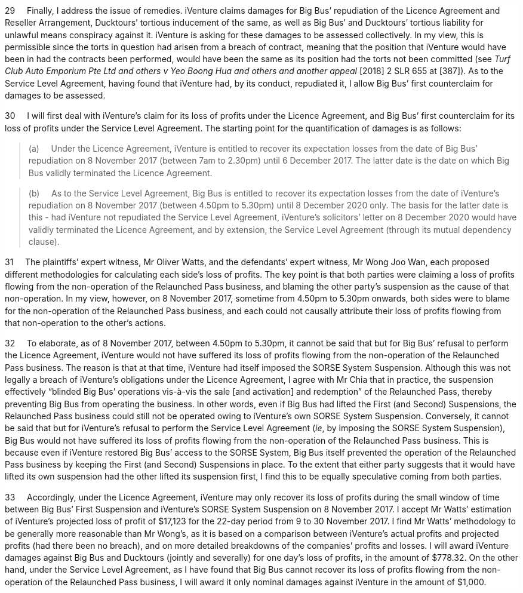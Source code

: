 29     Finally, I address the issue of remedies. iVenture claims damages for Big Bus’ repudiation of the Licence Agreement and Reseller Arrangement, Ducktours’ tortious inducement of the same, as well as Big Bus’ and Ducktours’ tortious liability for unlawful means conspiracy against it. iVenture is asking for these damages to be assessed collectively. In my view, this is permissible since the torts in question had arisen from a breach of contract, meaning that the position that iVenture would have been in had the contracts been performed, would have been the same as its position had the torts not been committed (see _Turf Club Auto Emporium Pte Ltd and others v Yeo Boong Hua and others and another appeal_ <span class="citation">\[2018\] 2 SLR 655</span> at \[387\]). As to the Service Level Agreement, having found that iVenture had, by its conduct, repudiated it, I allow Big Bus’ first counterclaim for damages to be assessed.

30     I will first deal with iVenture’s claim for its loss of profits under the Licence Agreement, and Big Bus’ first counterclaim for its loss of profits under the Service Level Agreement. The starting point for the quantification of damages is as follows:

> (a)     Under the Licence Agreement, iVenture is entitled to recover its expectation losses from the date of Big Bus’ repudiation on 8 November 2017 (between 7am to 2.30pm) until 6 December 2017. The latter date is the date on which Big Bus validly terminated the Licence Agreement.

> (b)     As to the Service Level Agreement, Big Bus is entitled to recover its expectation losses from the date of iVenture’s repudiation on 8 November 2017 (between 4.50pm to 5.30pm) until 8 December 2020 only. The basis for the latter date is this - had iVenture not repudiated the Service Level Agreement, iVenture’s solicitors’ letter on 8 December 2020 would have validly terminated the Licence Agreement, and by extension, the Service Level Agreement (through its mutual dependency clause).

31     The plaintiffs’ expert witness, Mr Oliver Watts, and the defendants’ expert witness, Mr Wong Joo Wan, each proposed different methodologies for calculating each side’s loss of profits. The key point is that both parties were claiming a loss of profits flowing from the non-operation of the Relaunched Pass business, and blaming the other party’s suspension as the cause of that non-operation. In my view, however, on 8 November 2017, sometime from 4.50pm to 5.30pm onwards, both sides were to blame for the non-operation of the Relaunched Pass business, and each could not causally attribute their loss of profits flowing from that non-operation to the other’s actions.

32     To elaborate, as of 8 November 2017, between 4.50pm to 5.30pm, it cannot be said that but for Big Bus’ refusal to perform the Licence Agreement, iVenture would not have suffered its loss of profits flowing from the non-operation of the Relaunched Pass business. The reason is that at that time, iVenture had itself imposed the SORSE System Suspension. Although this was not legally a breach of iVenture’s obligations under the Licence Agreement, I agree with Mr Chia that in practice, the suspension effectively “blinded Big Bus’ operations vis-à-vis the sale \[and activation\] and redemption” of the Relaunched Pass, thereby preventing Big Bus from operating the business. In other words, even if Big Bus had lifted the First (and Second) Suspensions, the Relaunched Pass business could still not be operated owing to iVenture’s own SORSE System Suspension. Conversely, it cannot be said that but for iVenture’s refusal to perform the Service Level Agreement (_ie_, by imposing the SORSE System Suspension), Big Bus would not have suffered its loss of profits flowing from the non-operation of the Relaunched Pass business. This is because even if iVenture restored Big Bus’ access to the SORSE System, Big Bus itself prevented the operation of the Relaunched Pass business by keeping the First (and Second) Suspensions in place. To the extent that either party suggests that it would have lifted its own suspension had the other lifted its suspension first, I find this to be equally speculative coming from both parties.

33     Accordingly, under the Licence Agreement, iVenture may only recover its loss of profits during the small window of time between Big Bus’ First Suspension and iVenture’s SORSE System Suspension on 8 November 2017. I accept Mr Watts’ estimation of iVenture’s projected loss of profit of $17,123 for the 22-day period from 9 to 30 November 2017. I find Mr Watts’ methodology to be generally more reasonable than Mr Wong’s, as it is based on a comparison between iVenture’s actual profits and projected profits (had there been no breach), and on more detailed breakdowns of the companies’ profits and losses. I will award iVenture damages against Big Bus and Ducktours (jointly and severally) for one day’s loss of profits, in the amount of $778.32. On the other hand, under the Service Level Agreement, as I have found that Big Bus cannot recover its loss of profits flowing from the non-operation of the Relaunched Pass business, I will award it only nominal damages against iVenture in the amount of $1,000.
